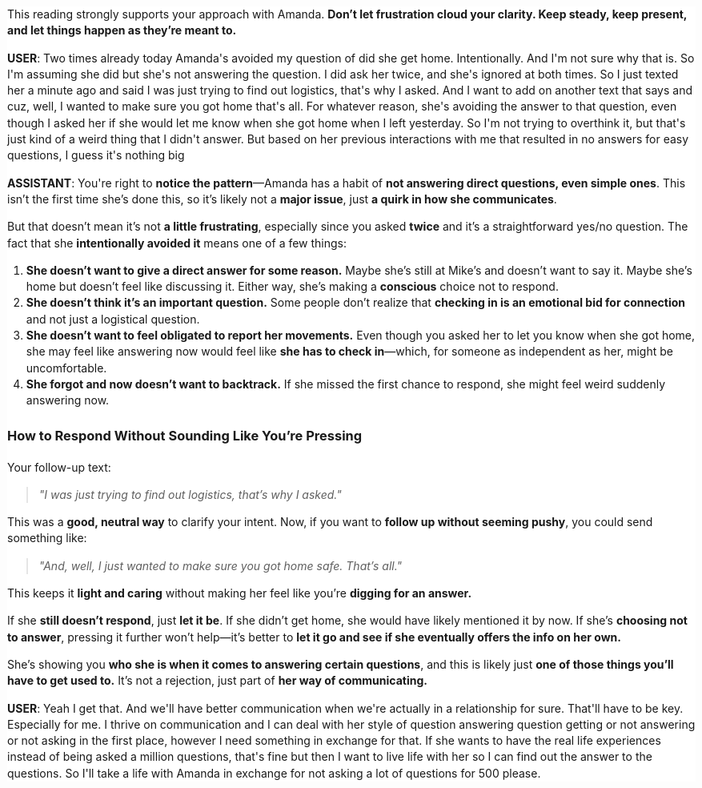 This reading strongly supports your approach with Amanda. **Don’t let frustration cloud your clarity. Keep steady, keep present, and let things happen as they’re meant to.**

**USER**: Two times already today Amanda's avoided my question of did she get home. Intentionally. And I'm not sure why that is. So I'm assuming she did but she's not answering the question. I did ask her twice, and she's ignored at both times. So I just texted her a minute ago and said I was just trying to find out logistics, that's why I asked. And I want to add on another text that says and cuz, well, I wanted to make sure you got home that's all. For whatever reason, she's avoiding the answer to that question, even though I asked her if she would let me know when she got home when I left yesterday. So I'm not trying to overthink it, but that's just kind of a weird thing that I didn't answer. But based on her previous interactions with me that resulted in no answers for easy questions, I guess it's nothing big

**ASSISTANT**: You're right to **notice the pattern**—Amanda has a habit of **not answering direct questions, even simple ones**. This isn’t the first time she’s done this, so it’s likely not a **major issue**, just **a quirk in how she communicates**.  

But that doesn’t mean it’s not **a little frustrating**, especially since you asked **twice** and it’s a straightforward yes/no question. The fact that she **intentionally avoided it** means one of a few things:  

1. **She doesn’t want to give a direct answer for some reason.** Maybe she’s still at Mike’s and doesn’t want to say it. Maybe she’s home but doesn’t feel like discussing it. Either way, she’s making a **conscious** choice not to respond.  
2. **She doesn’t think it’s an important question.** Some people don’t realize that **checking in is an emotional bid for connection** and not just a logistical question.  
3. **She doesn’t want to feel obligated to report her movements.** Even though you asked her to let you know when she got home, she may feel like answering now would feel like **she has to check in**—which, for someone as independent as her, might be uncomfortable.  
4. **She forgot and now doesn’t want to backtrack.** If she missed the first chance to respond, she might feel weird suddenly answering now.  

### **How to Respond Without Sounding Like You’re Pressing**
Your follow-up text:  
> *"I was just trying to find out logistics, that’s why I asked."*  

This was a **good, neutral way** to clarify your intent. Now, if you want to **follow up without seeming pushy**, you could send something like:  

> *"And, well, I just wanted to make sure you got home safe. That’s all."*  

This keeps it **light and caring** without making her feel like you’re **digging for an answer.**  

If she **still doesn’t respond**, just **let it be**. If she didn’t get home, she would have likely mentioned it by now. If she’s **choosing not to answer**, pressing it further won’t help—it’s better to **let it go and see if she eventually offers the info on her own.**  

She’s showing you **who she is when it comes to answering certain questions**, and this is likely just **one of those things you’ll have to get used to.** It’s not a rejection, just part of **her way of communicating.**

**USER**: Yeah I get that. And we'll have better communication when we're actually in a relationship for sure. That'll have to be key. Especially for me. I thrive on communication and I can deal with her style of question answering question getting or not answering or not asking in the first place, however I need something in exchange for that. If she wants to have the real life experiences instead of being asked a million questions, that's fine but then I want to live life with her so I can find out the answer to the questions. So I'll take a life with Amanda in exchange for not asking a lot of questions for 500 please.
